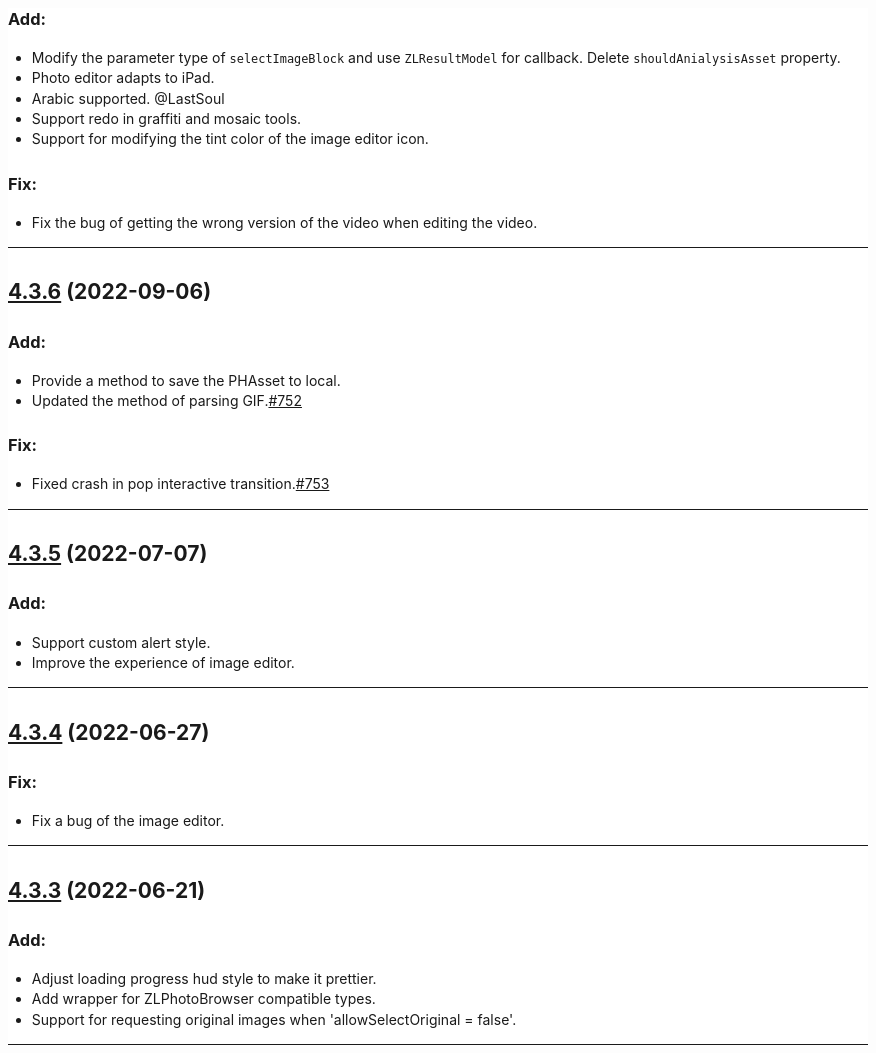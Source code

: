 ### Add:
* Modify the parameter type of `selectImageBlock` and use `ZLResultModel` for callback. Delete `shouldAnialysisAsset` property.
* Photo editor adapts to iPad.
* Arabic supported. @LastSoul
* Support redo in graffiti and mosaic tools.
* Support for modifying the tint color of the image editor icon.

### Fix:
* Fix the bug of getting the wrong version of the video when editing the video.

---

## [4.3.6](https://github.com/longitachi/ZLPhotoBrowser/releases/tag/4.3.6) (2022-09-06)

### Add:
* Provide a method to save the PHAsset to local.
* Updated the method of parsing GIF.[#752](https://github.com/longitachi/ZLPhotoBrowser/issues/752)

### Fix:
* Fixed crash in pop interactive transition.[#753](https://github.com/longitachi/ZLPhotoBrowser/issues/753)

---

## [4.3.5](https://github.com/longitachi/ZLPhotoBrowser/releases/tag/4.3.5) (2022-07-07)

### Add:
* Support custom alert style.
* Improve the experience of image editor.

---

## [4.3.4](https://github.com/longitachi/ZLPhotoBrowser/releases/tag/4.3.4) (2022-06-27)

### Fix:
* Fix a bug of the image editor.

---

## [4.3.3](https://github.com/longitachi/ZLPhotoBrowser/releases/tag/4.3.3) (2022-06-21)
### Add:
* Adjust loading progress hud style to make it prettier.
* Add wrapper for ZLPhotoBrowser compatible types.
* Support for requesting original images when 'allowSelectOriginal = false'.

---